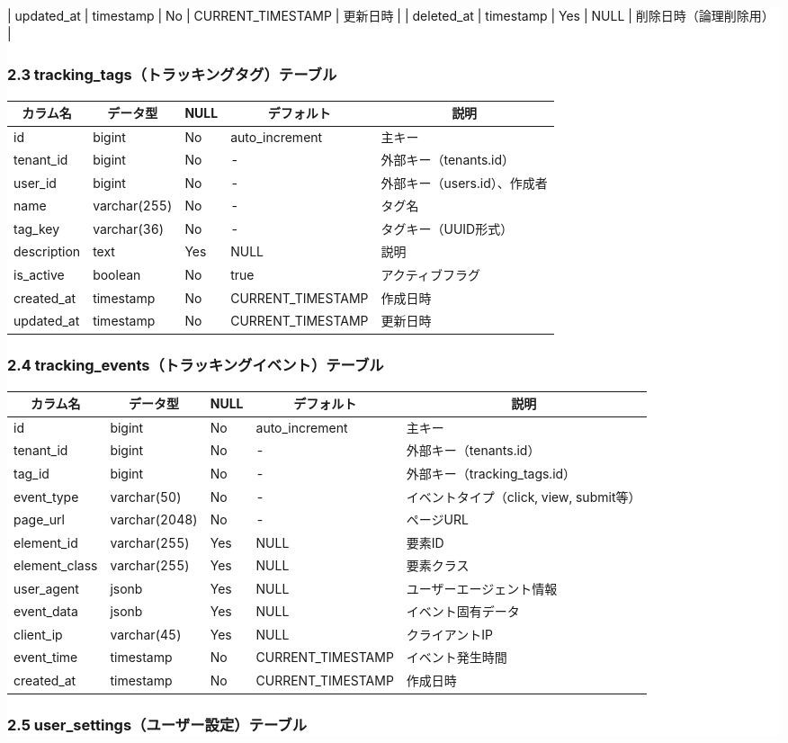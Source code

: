 | updated_at | timestamp | No | CURRENT_TIMESTAMP | 更新日時 |
| deleted_at | timestamp | Yes | NULL | 削除日時（論理削除用） |

### 2.3 tracking_tags（トラッキングタグ）テーブル

| カラム名 | データ型 | NULL | デフォルト | 説明 |
|---------|---------|------|-----------|------|
| id | bigint | No | auto_increment | 主キー |
| tenant_id | bigint | No | - | 外部キー（tenants.id） |
| user_id | bigint | No | - | 外部キー（users.id）、作成者 |
| name | varchar(255) | No | - | タグ名 |
| tag_key | varchar(36) | No | - | タグキー（UUID形式） |
| description | text | Yes | NULL | 説明 |
| is_active | boolean | No | true | アクティブフラグ |
| created_at | timestamp | No | CURRENT_TIMESTAMP | 作成日時 |
| updated_at | timestamp | No | CURRENT_TIMESTAMP | 更新日時 |

### 2.4 tracking_events（トラッキングイベント）テーブル

| カラム名 | データ型 | NULL | デフォルト | 説明 |
|---------|---------|------|-----------|------|
| id | bigint | No | auto_increment | 主キー |
| tenant_id | bigint | No | - | 外部キー（tenants.id） |
| tag_id | bigint | No | - | 外部キー（tracking_tags.id） |
| event_type | varchar(50) | No | - | イベントタイプ（click, view, submit等） |
| page_url | varchar(2048) | No | - | ページURL |
| element_id | varchar(255) | Yes | NULL | 要素ID |
| element_class | varchar(255) | Yes | NULL | 要素クラス |
| user_agent | jsonb | Yes | NULL | ユーザーエージェント情報 |
| event_data | jsonb | Yes | NULL | イベント固有データ |
| client_ip | varchar(45) | Yes | NULL | クライアントIP |
| event_time | timestamp | No | CURRENT_TIMESTAMP | イベント発生時間 |
| created_at | timestamp | No | CURRENT_TIMESTAMP | 作成日時 |

### 2.5 user_settings（ユーザー設定）テーブル
